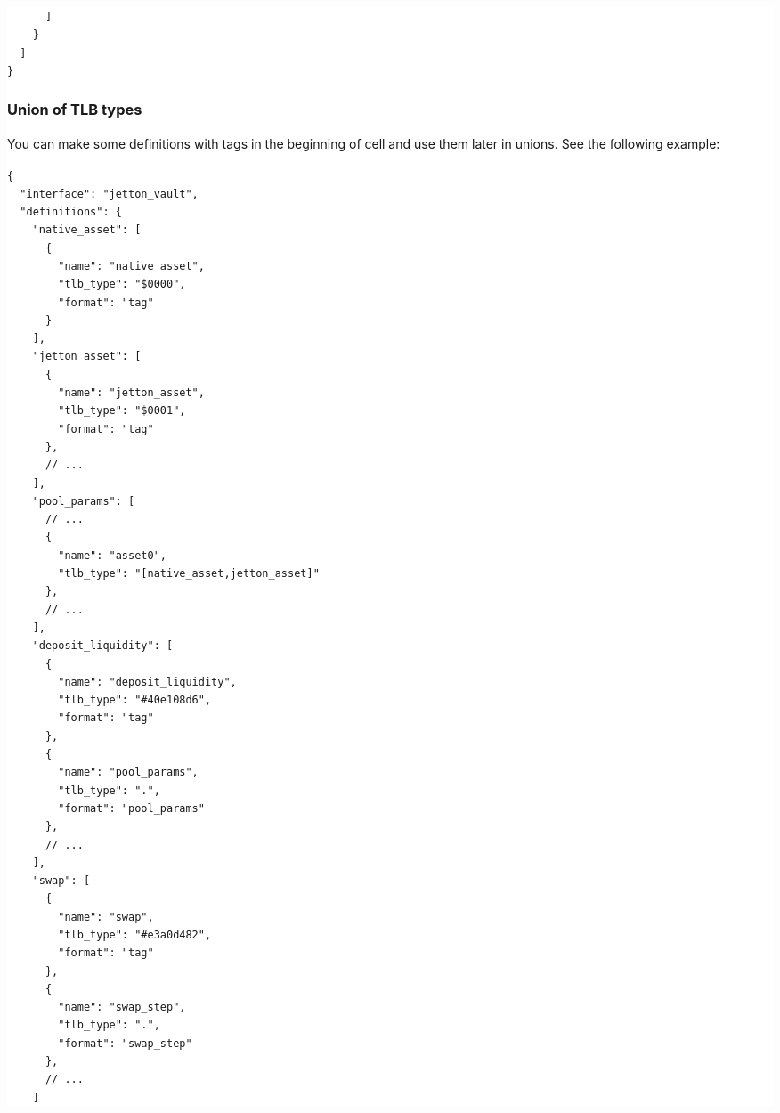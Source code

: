 ```json5
      ]
    }
  ]
}
```

### Union of TLB types

You can make some definitions with tags in the beginning of cell and use them later in unions. See the following example:

```json5
{
  "interface": "jetton_vault",
  "definitions": {
    "native_asset": [
      {
        "name": "native_asset",
        "tlb_type": "$0000",
        "format": "tag"
      }
    ],
    "jetton_asset": [
      {
        "name": "jetton_asset",
        "tlb_type": "$0001",
        "format": "tag"
      },
      // ...
    ],
    "pool_params": [
      // ...
      {
        "name": "asset0",
        "tlb_type": "[native_asset,jetton_asset]"
      },
      // ...
    ],
    "deposit_liquidity": [
      {
        "name": "deposit_liquidity",
        "tlb_type": "#40e108d6",
        "format": "tag"
      },
      {
        "name": "pool_params",
        "tlb_type": ".",
        "format": "pool_params"
      },
      // ...
    ],
    "swap": [
      {
        "name": "swap",
        "tlb_type": "#e3a0d482",
        "format": "tag"
      },
      {
        "name": "swap_step",
        "tlb_type": ".",
        "format": "swap_step"
      },
      // ...
    ]
```